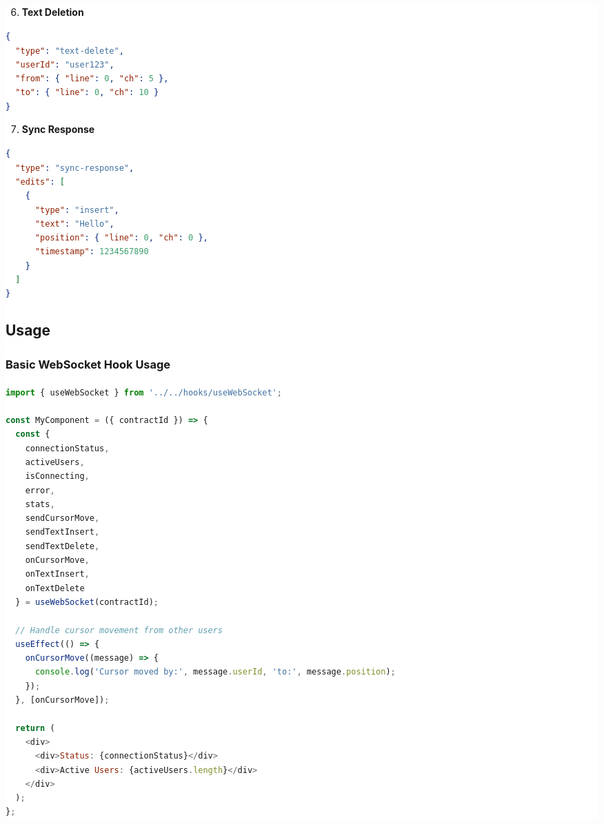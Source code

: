 6. **Text Deletion**
```json
{
  "type": "text-delete",
  "userId": "user123",
  "from": { "line": 0, "ch": 5 },
  "to": { "line": 0, "ch": 10 }
}
```

7. **Sync Response**
```json
{
  "type": "sync-response",
  "edits": [
    {
      "type": "insert",
      "text": "Hello",
      "position": { "line": 0, "ch": 0 },
      "timestamp": 1234567890
    }
  ]
}
```

## Usage

### Basic WebSocket Hook Usage

```javascript
import { useWebSocket } from '../../hooks/useWebSocket';

const MyComponent = ({ contractId }) => {
  const {
    connectionStatus,
    activeUsers,
    isConnecting,
    error,
    stats,
    sendCursorMove,
    sendTextInsert,
    sendTextDelete,
    onCursorMove,
    onTextInsert,
    onTextDelete
  } = useWebSocket(contractId);

  // Handle cursor movement from other users
  useEffect(() => {
    onCursorMove((message) => {
      console.log('Cursor moved by:', message.userId, 'to:', message.position);
    });
  }, [onCursorMove]);

  return (
    <div>
      <div>Status: {connectionStatus}</div>
      <div>Active Users: {activeUsers.length}</div>
    </div>
  );
};
```
